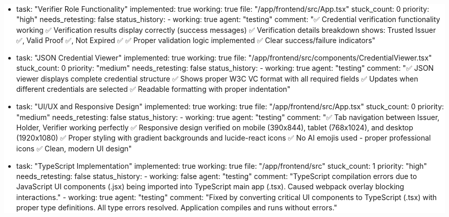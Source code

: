   - task: "Verifier Role Functionality"
    implemented: true
    working: true
    file: "/app/frontend/src/App.tsx"
    stuck_count: 0
    priority: "high"
    needs_retesting: false
    status_history:
        - working: true
          agent: "testing"
          comment: "✅ Credential verification functionality working ✅ Verification results display correctly (success messages) ✅ Verification details breakdown shows: Trusted Issuer ✅, Valid Proof ✅, Not Expired ✅ ✅ Proper validation logic implemented ✅ Clear success/failure indicators"

  - task: "JSON Credential Viewer"
    implemented: true
    working: true
    file: "/app/frontend/src/components/CredentialViewer.tsx"
    stuck_count: 0
    priority: "medium"
    needs_retesting: false
    status_history:
        - working: true
          agent: "testing"
          comment: "✅ JSON viewer displays complete credential structure ✅ Shows proper W3C VC format with all required fields ✅ Updates when different credentials are selected ✅ Readable formatting with proper indentation"

  - task: "UI/UX and Responsive Design"
    implemented: true
    working: true
    file: "/app/frontend/src/App.tsx"
    stuck_count: 0
    priority: "medium"
    needs_retesting: false
    status_history:
        - working: true
          agent: "testing"
          comment: "✅ Tab navigation between Issuer, Holder, Verifier working perfectly ✅ Responsive design verified on mobile (390x844), tablet (768x1024), and desktop (1920x1080) ✅ Proper styling with gradient backgrounds and lucide-react icons ✅ No AI emojis used - proper professional icons ✅ Clean, modern UI design"

  - task: "TypeScript Implementation"
    implemented: true
    working: true
    file: "/app/frontend/src"
    stuck_count: 1
    priority: "high"
    needs_retesting: false
    status_history:
        - working: false
          agent: "testing"
          comment: "TypeScript compilation errors due to JavaScript UI components (.jsx) being imported into TypeScript main app (.tsx). Caused webpack overlay blocking interactions."
        - working: true
          agent: "testing"
          comment: "Fixed by converting critical UI components to TypeScript (.tsx) with proper type definitions. All type errors resolved. Application compiles and runs without errors."
